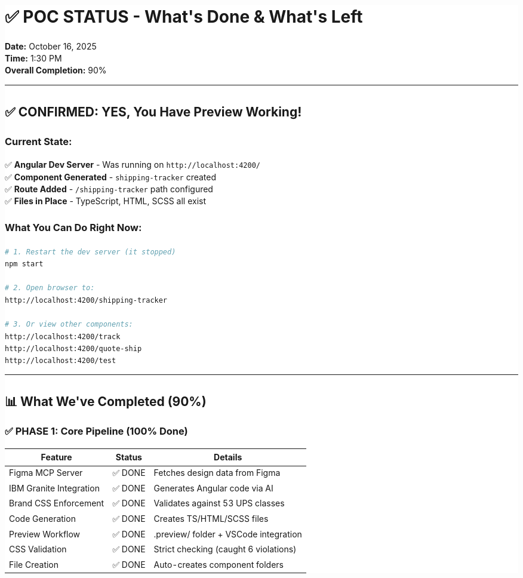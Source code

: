 # ✅ POC STATUS - What's Done & What's Left

**Date:** October 16, 2025  
**Time:** 1:30 PM  
**Overall Completion:** 90%

---

## ✅ **CONFIRMED: YES, You Have Preview Working!**

### **Current State:**

✅ **Angular Dev Server** - Was running on `http://localhost:4200/`  
✅ **Component Generated** - `shipping-tracker` created  
✅ **Route Added** - `/shipping-tracker` path configured  
✅ **Files in Place** - TypeScript, HTML, SCSS all exist  

### **What You Can Do Right Now:**

```bash
# 1. Restart the dev server (it stopped)
npm start

# 2. Open browser to:
http://localhost:4200/shipping-tracker

# 3. Or view other components:
http://localhost:4200/track
http://localhost:4200/quote-ship
http://localhost:4200/test
```

---

## 📊 **What We've Completed (90%)**

### ✅ **PHASE 1: Core Pipeline** (100% Done)

| Feature | Status | Details |
|---------|--------|---------|
| Figma MCP Server | ✅ DONE | Fetches design data from Figma |
| IBM Granite Integration | ✅ DONE | Generates Angular code via AI |
| Brand CSS Enforcement | ✅ DONE | Validates against 53 UPS classes |
| Code Generation | ✅ DONE | Creates TS/HTML/SCSS files |
| Preview Workflow | ✅ DONE | .preview/ folder + VSCode integration |
| CSS Validation | ✅ DONE | Strict checking (caught 6 violations) |
| File Creation | ✅ DONE | Auto-creates component folders |
